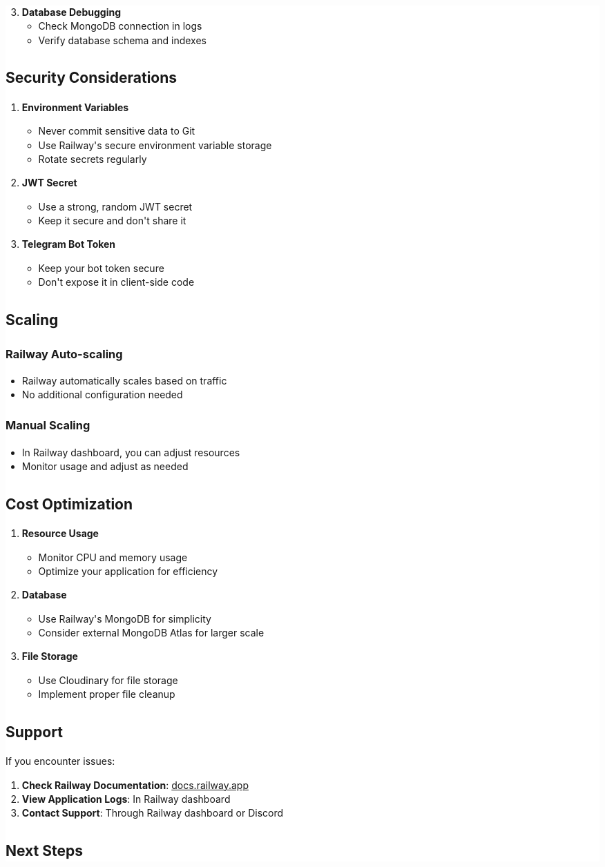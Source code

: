 3. **Database Debugging**
   - Check MongoDB connection in logs
   - Verify database schema and indexes

## Security Considerations

1. **Environment Variables**
   - Never commit sensitive data to Git
   - Use Railway's secure environment variable storage
   - Rotate secrets regularly

2. **JWT Secret**
   - Use a strong, random JWT secret
   - Keep it secure and don't share it

3. **Telegram Bot Token**
   - Keep your bot token secure
   - Don't expose it in client-side code

## Scaling

### Railway Auto-scaling
- Railway automatically scales based on traffic
- No additional configuration needed

### Manual Scaling
- In Railway dashboard, you can adjust resources
- Monitor usage and adjust as needed

## Cost Optimization

1. **Resource Usage**
   - Monitor CPU and memory usage
   - Optimize your application for efficiency

2. **Database**
   - Use Railway's MongoDB for simplicity
   - Consider external MongoDB Atlas for larger scale

3. **File Storage**
   - Use Cloudinary for file storage
   - Implement proper file cleanup

## Support

If you encounter issues:

1. **Check Railway Documentation**: [docs.railway.app](https://docs.railway.app)
2. **View Application Logs**: In Railway dashboard
3. **Contact Support**: Through Railway dashboard or Discord

## Next Steps
